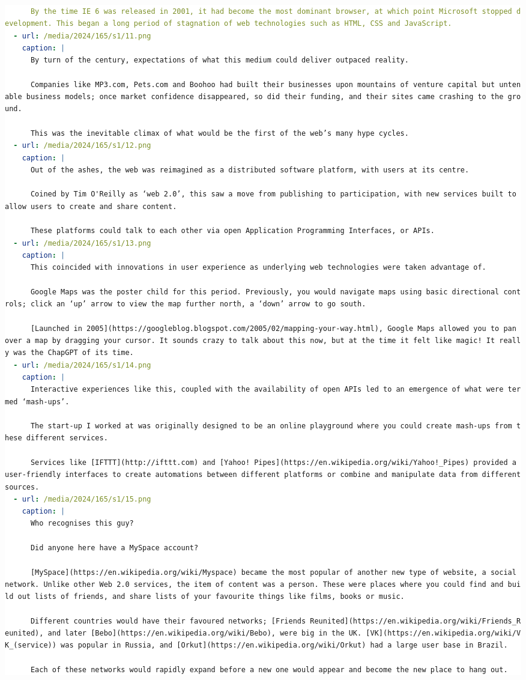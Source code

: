 ```yaml
      By the time IE 6 was released in 2001, it had become the most dominant browser, at which point Microsoft stopped development. This began a long period of stagnation of web technologies such as HTML, CSS and JavaScript.
  - url: /media/2024/165/s1/11.png
    caption: |
      By turn of the century, expectations of what this medium could deliver outpaced reality.

      Companies like MP3.com, Pets.com and Boohoo had built their businesses upon mountains of venture capital but untenable business models; once market confidence disappeared, so did their funding, and their sites came crashing to the ground.

      This was the inevitable climax of what would be the first of the web’s many hype cycles.
  - url: /media/2024/165/s1/12.png
    caption: |
      Out of the ashes, the web was reimagined as a distributed software platform, with users at its centre.

      Coined by Tim O'Reilly as ‘web 2.0’, this saw a move from publishing to participation, with new services built to allow users to create and share content.

      These platforms could talk to each other via open Application Programming Interfaces, or APIs.
  - url: /media/2024/165/s1/13.png
    caption: |
      This coincided with innovations in user experience as underlying web technologies were taken advantage of.

      Google Maps was the poster child for this period. Previously, you would navigate maps using basic directional controls; click an ‘up’ arrow to view the map further north, a ‘down’ arrow to go south.

      [Launched in 2005](https://googleblog.blogspot.com/2005/02/mapping-your-way.html), Google Maps allowed you to pan over a map by dragging your cursor. It sounds crazy to talk about this now, but at the time it felt like magic! It really was the ChapGPT of its time.
  - url: /media/2024/165/s1/14.png
    caption: |
      Interactive experiences like this, coupled with the availability of open APIs led to an emergence of what were termed ‘mash-ups’.

      The start-up I worked at was originally designed to be an online playground where you could create mash-ups from these different services.

      Services like [IFTTT](http://ifttt.com) and [Yahoo! Pipes](https://en.wikipedia.org/wiki/Yahoo!_Pipes) provided a user-friendly interfaces to create automations between different platforms or combine and manipulate data from different sources.
  - url: /media/2024/165/s1/15.png
    caption: |
      Who recognises this guy?

      Did anyone here have a MySpace account?

      [MySpace](https://en.wikipedia.org/wiki/Myspace) became the most popular of another new type of website, a social network. Unlike other Web 2.0 services, the item of content was a person. These were places where you could find and build out lists of friends, and share lists of your favourite things like films, books or music.

      Different countries would have their favoured networks; [Friends Reunited](https://en.wikipedia.org/wiki/Friends_Reunited), and later [Bebo](https://en.wikipedia.org/wiki/Bebo), were big in the UK. [VK](https://en.wikipedia.org/wiki/VK_(service)) was popular in Russia, and [Orkut](https://en.wikipedia.org/wiki/Orkut) had a large user base in Brazil.

      Each of these networks would rapidly expand before a new one would appear and become the new place to hang out.
```